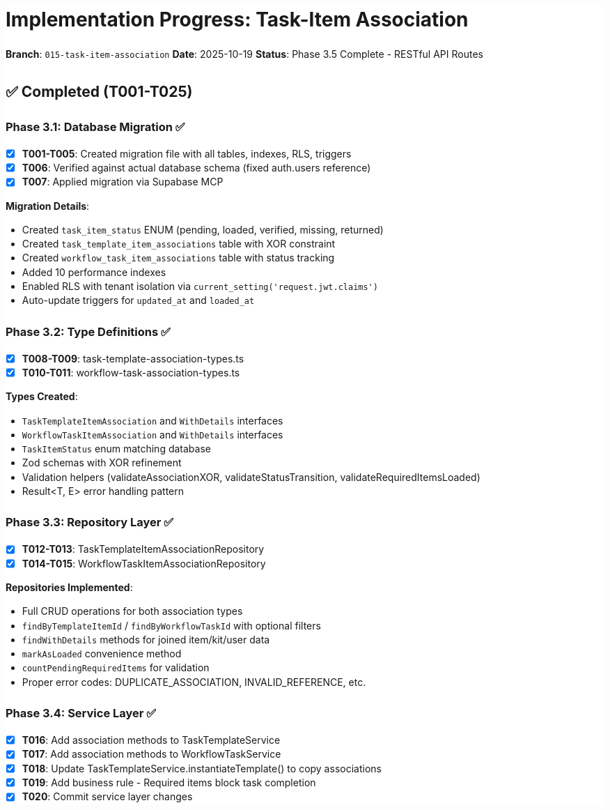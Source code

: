 # Implementation Progress: Task-Item Association

**Branch**: `015-task-item-association`
**Date**: 2025-10-19
**Status**: Phase 3.5 Complete - RESTful API Routes

## ✅ Completed (T001-T025)

### Phase 3.1: Database Migration ✅
- [x] **T001-T005**: Created migration file with all tables, indexes, RLS, triggers
- [x] **T006**: Verified against actual database schema (fixed auth.users reference)
- [x] **T007**: Applied migration via Supabase MCP

**Migration Details**:
- Created `task_item_status` ENUM (pending, loaded, verified, missing, returned)
- Created `task_template_item_associations` table with XOR constraint
- Created `workflow_task_item_associations` table with status tracking
- Added 10 performance indexes
- Enabled RLS with tenant isolation via `current_setting('request.jwt.claims')`
- Auto-update triggers for `updated_at` and `loaded_at`

### Phase 3.2: Type Definitions ✅
- [x] **T008-T009**: task-template-association-types.ts
- [x] **T010-T011**: workflow-task-association-types.ts

**Types Created**:
- `TaskTemplateItemAssociation` and `WithDetails` interfaces
- `WorkflowTaskItemAssociation` and `WithDetails` interfaces
- `TaskItemStatus` enum matching database
- Zod schemas with XOR refinement
- Validation helpers (validateAssociationXOR, validateStatusTransition, validateRequiredItemsLoaded)
- Result<T, E> error handling pattern

### Phase 3.3: Repository Layer ✅
- [x] **T012-T013**: TaskTemplateItemAssociationRepository
- [x] **T014-T015**: WorkflowTaskItemAssociationRepository

**Repositories Implemented**:
- Full CRUD operations for both association types
- `findByTemplateItemId` / `findByWorkflowTaskId` with optional filters
- `findWithDetails` methods for joined item/kit/user data
- `markAsLoaded` convenience method
- `countPendingRequiredItems` for validation
- Proper error codes: DUPLICATE_ASSOCIATION, INVALID_REFERENCE, etc.

### Phase 3.4: Service Layer ✅
- [x] **T016**: Add association methods to TaskTemplateService
- [x] **T017**: Add association methods to WorkflowTaskService
- [x] **T018**: Update TaskTemplateService.instantiateTemplate() to copy associations
- [x] **T019**: Add business rule - Required items block task completion
- [x] **T020**: Commit service layer changes
